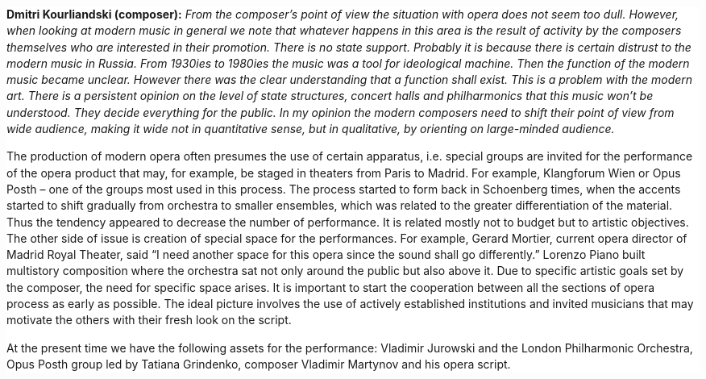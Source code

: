 __Dmitri Kourliandski (composer):__ *From the composer’s point of view the situation with opera does not seem too dull. However, when looking at modern music in general we note that whatever happens in this area is the result of activity by the composers themselves who are interested in their promotion. There is no state support. Probably it is because there is certain distrust to the modern music in Russia. From 1930ies to 1980ies the music was a tool for ideological machine. Then the function of the modern music became unclear. However there was the clear understanding that a function shall exist. This is a problem with the modern art. There is a persistent opinion on the level of state structures, concert halls and philharmonics that this music won’t be understood. They decide everything for the public. In my opinion the modern composers need to shift their point of view from wide audience, making it wide not in quantitative sense, but in qualitative, by orienting on large-minded audience.* 

The production of modern opera often presumes the use of certain apparatus, i.e. special groups are invited for the performance of the opera product that may, for example, be staged in theaters from Paris to Madrid. For example, Klangforum Wien or Opus Posth – one of the groups most used in this process. The process started to form back in Schoenberg times, when the accents started to shift gradually from orchestra to smaller ensembles, which was related to the greater differentiation of the material. Thus the tendency appeared to decrease the number of performance. It is related mostly not to budget but to artistic objectives. The other side of issue is creation of special space for the performances. For example, Gerard Mortier, current opera director of Madrid Royal Theater, said “I need another space for this opera since the sound shall go differently.” Lorenzo Piano built multistory composition where the orchestra sat not only around the public but also above it. Due to specific artistic goals set by the composer, the need for specific space arises. It is important to start the cooperation between all the sections of opera process as early as possible. The ideal picture involves the use of actively established institutions and invited musicians that may motivate the others with their fresh look on the script. 

At the present time we have the following assets for the performance: Vladimir Jurowski and the London Philharmonic Orchestra, Opus Posth group led by Tatiana Grindenko, composer Vladimir Martynov and his opera script.
<br>
<center> 